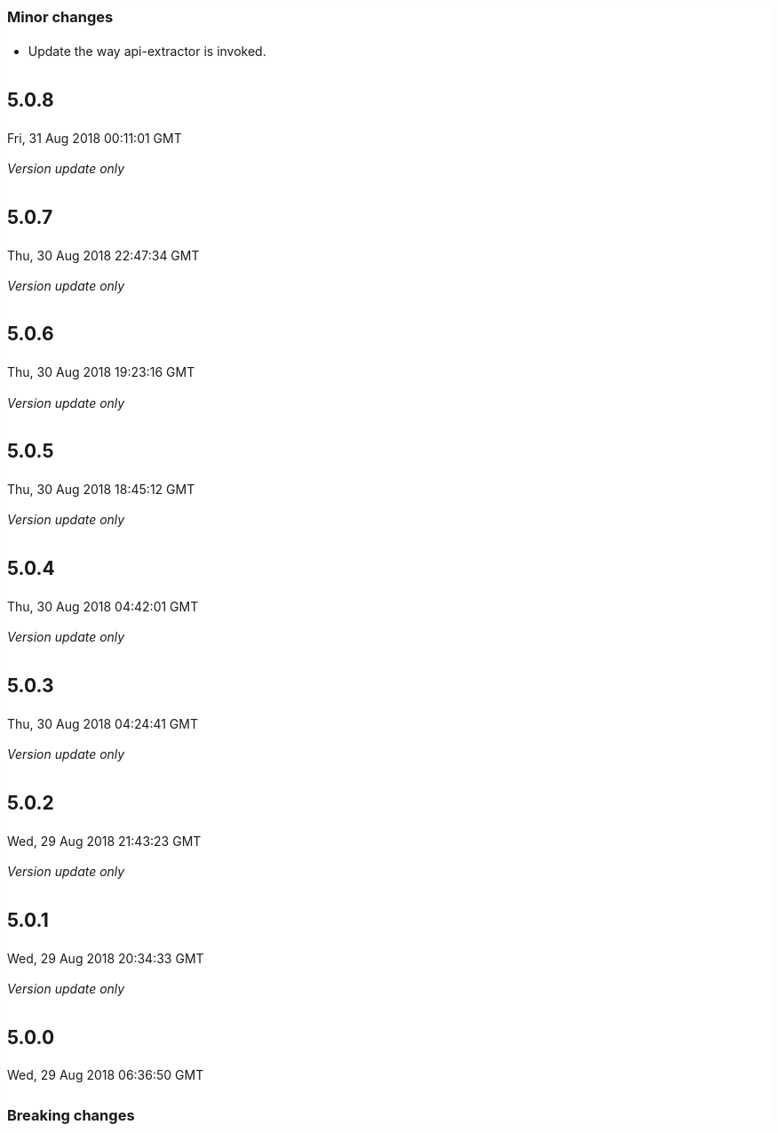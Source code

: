 ### Minor changes

- Update the way api-extractor is invoked.

## 5.0.8
Fri, 31 Aug 2018 00:11:01 GMT

_Version update only_

## 5.0.7
Thu, 30 Aug 2018 22:47:34 GMT

_Version update only_

## 5.0.6
Thu, 30 Aug 2018 19:23:16 GMT

_Version update only_

## 5.0.5
Thu, 30 Aug 2018 18:45:12 GMT

_Version update only_

## 5.0.4
Thu, 30 Aug 2018 04:42:01 GMT

_Version update only_

## 5.0.3
Thu, 30 Aug 2018 04:24:41 GMT

_Version update only_

## 5.0.2
Wed, 29 Aug 2018 21:43:23 GMT

_Version update only_

## 5.0.1
Wed, 29 Aug 2018 20:34:33 GMT

_Version update only_

## 5.0.0
Wed, 29 Aug 2018 06:36:50 GMT

### Breaking changes

